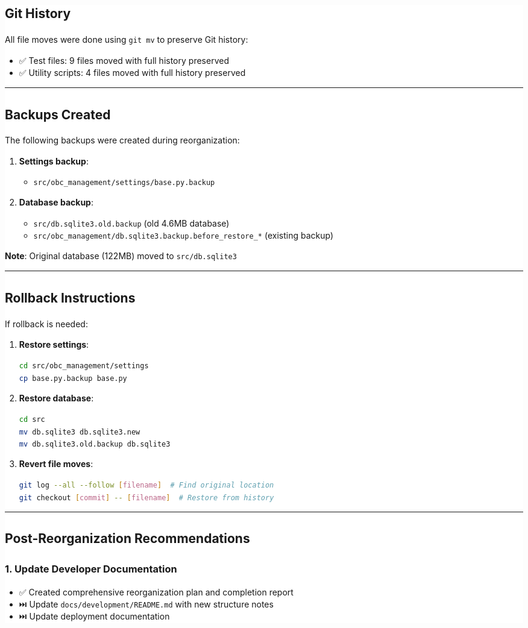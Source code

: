 
## Git History

All file moves were done using `git mv` to preserve Git history:
- ✅ Test files: 9 files moved with full history preserved
- ✅ Utility scripts: 4 files moved with full history preserved

---

## Backups Created

The following backups were created during reorganization:

1. **Settings backup**:
   - `src/obc_management/settings/base.py.backup`

2. **Database backup**:
   - `src/db.sqlite3.old.backup` (old 4.6MB database)
   - `src/obc_management/db.sqlite3.backup.before_restore_*` (existing backup)

**Note**: Original database (122MB) moved to `src/db.sqlite3`

---

## Rollback Instructions

If rollback is needed:

1. **Restore settings**:
   ```bash
   cd src/obc_management/settings
   cp base.py.backup base.py
   ```

2. **Restore database**:
   ```bash
   cd src
   mv db.sqlite3 db.sqlite3.new
   mv db.sqlite3.old.backup db.sqlite3
   ```

3. **Revert file moves**:
   ```bash
   git log --all --follow [filename]  # Find original location
   git checkout [commit] -- [filename]  # Restore from history
   ```

---

## Post-Reorganization Recommendations

### 1. Update Developer Documentation
- ✅ Created comprehensive reorganization plan and completion report
- ⏭️ Update `docs/development/README.md` with new structure notes
- ⏭️ Update deployment documentation
